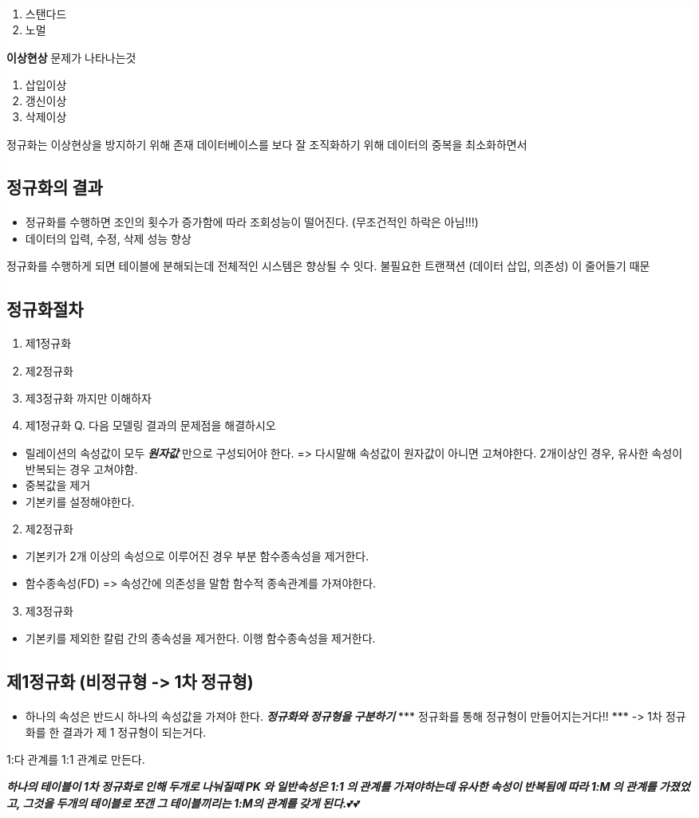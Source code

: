 1. 스탠다드
2. 노멀

**이상현상**
문제가 나타나는것
1. 삽입이상
2. 갱신이상
3. 삭제이상

정규화는 이상현상을 방지하기 위해 존재
데이터베이스를 보다 잘 조직화하기 위해
데이터의 중복을 최소화하면서

## 정규화의 결과
- 정규화를 수행하면 조인의 횟수가 증가함에 따라 조회성능이 떨어진다. (무조건적인 하락은 아님!!!)
- 데이터의 입력, 수정, 삭제 성능 향상


정규화를 수행하게 되면 테이블에 분해되는데 전체적인 시스템은 향상될 수 잇다.
불필요한 트랜잭션 (데이터 삽입, 의존성) 이 줄어들기 때문

## 정규화절차
1. 제1정규화
2. 제2정규화
3. 제3정규화
까지만 이해하자

1. 제1정규화
Q. 다음 모델링 결과의 문제점을 해결하시오
- 릴레이션의 속성값이 모두 ***원자값*** 만으로 구성되어야 한다.
=> 다시말해 속성값이 원자값이 아니면 고쳐야한다.
2개이상인 경우, 유사한 속성이 반복되는 경우 고쳐야함.
- 중복값을 제거
- 기본키를 설정해야한다.

2. 제2정규화
- 기본키가 2개 이상의 속성으로 이루어진 경우 부분 함수종속성을 제거한다.
* 함수종속성(FD)
    => 속성간에 의존성을 말함
    함수적 종속관계를 가져야한다.  
3. 제3정규화
- 기본키를 제외한 칼럼 간의 종속성을 제거한다. 이행 함수종속성을 제거한다.

## 제1정규화 (비정규형 -> 1차 정규형)
- 하나의 속성은 반드시 하나의 속성값을 가져야 한다. 
***정규화와 정규형을 구분하기***
*** 정규화를 통해 정규형이 만들어지는거다!! ***
-> 1차 정규화를 한 결과가 제 1 정규형이 되는거다.

1:다 관계를 1:1 관계로 만든다.

***하나의 테이블이 1차 정규화로 인해 두개로 나눠질때 PK 와 일반속성은 1:1 의 관계를 가져야하는데 유사한 속성이 반복됨에 따라 1:M 의 관계를 가졌었고,
그것을 두개의 테이블로 쪼갠 그 테이블끼리는 1:M의 관계를 갖게 된다.***💕💕
